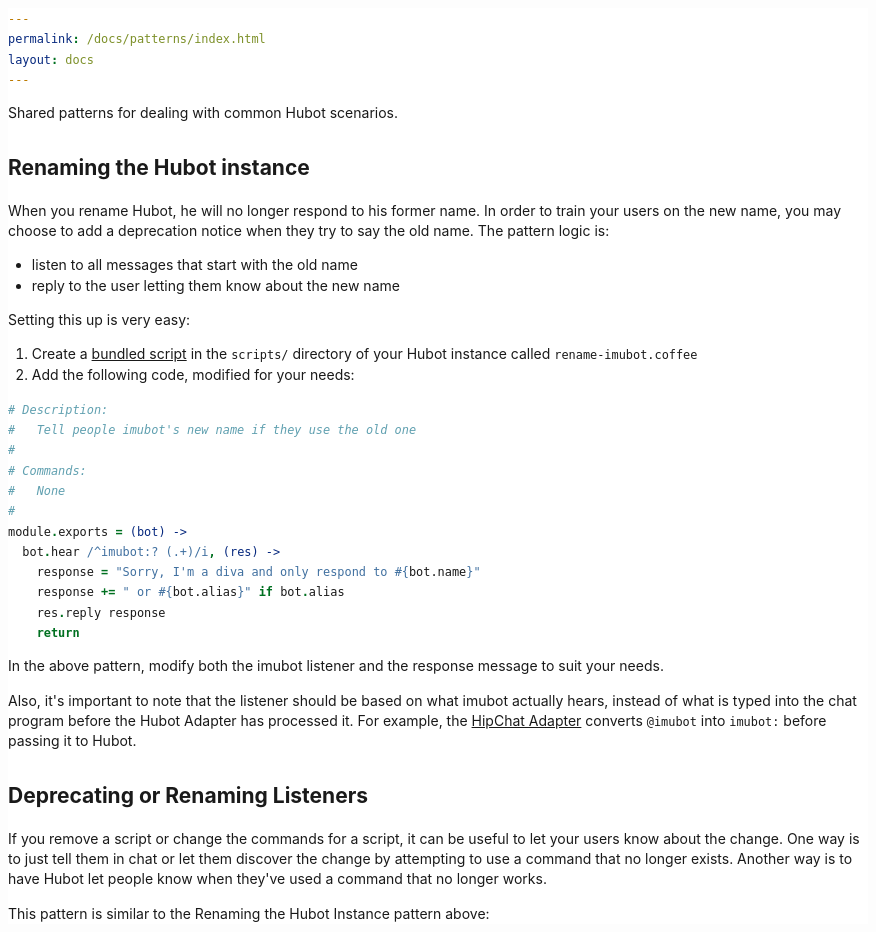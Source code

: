 ```yaml
---
permalink: /docs/patterns/index.html
layout: docs
---
```


Shared patterns for dealing with common Hubot scenarios.

## Renaming the Hubot instance

When you rename Hubot, he will no longer respond to his former name. In order to train your users on the new name, you may choose to add a deprecation notice when they try to say the old name. The pattern logic is:

* listen to all messages that start with the old name
* reply to the user letting them know about the new name

Setting this up is very easy:

1. Create a [bundled script](/docs/scripting.md) in the `scripts/` directory of your Hubot instance called `rename-imubot.coffee`
2. Add the following code, modified for your needs:

```coffeescript
# Description:
#   Tell people imubot's new name if they use the old one
#
# Commands:
#   None
#
module.exports = (bot) ->
  bot.hear /^imubot:? (.+)/i, (res) ->
    response = "Sorry, I'm a diva and only respond to #{bot.name}"
    response += " or #{bot.alias}" if bot.alias
    res.reply response
    return

```

In the above pattern, modify both the imubot listener and the response message to suit your needs.

Also, it's important to note that the listener should be based on what imubot actually hears, instead of what is typed into the chat program before the Hubot Adapter has processed it. For example, the [HipChat Adapter](https://github.com/hipchat/imubot-hipchat) converts `@imubot` into `imubot:` before passing it to Hubot.

## Deprecating or Renaming Listeners

If you remove a script or change the commands for a script, it can be useful to let your users know about the change. One way is to just tell them in chat or let them discover the change by attempting to use a command that no longer exists. Another way is to have Hubot let people know when they've used a command that no longer works.

This pattern is similar to the Renaming the Hubot Instance pattern above:
